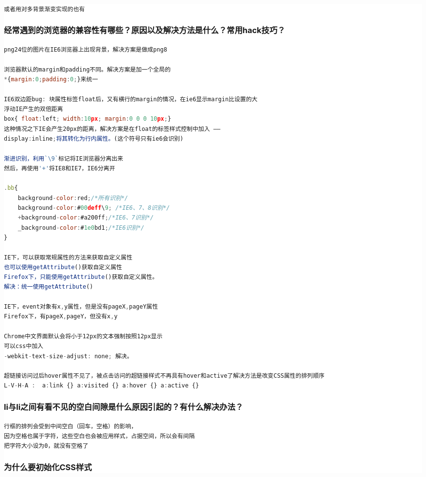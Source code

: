 ```html
或者用对多背景渐变实现的也有
```

### 经常遇到的浏览器的兼容性有哪些？原因以及解决方法是什么？常用hack技巧？

```js
png24位的图片在IE6浏览器上出现背景，解决方案是做成png8

浏览器默认的margin和padding不同。解决方案是加一个全局的
*{margin:0;padding:0;}来统一

IE6双边距bug: 块属性标签float后，又有横行的margin的情况，在ie6显示margin比设置的大
浮动IE产生的双倍距离
box{ float:left; width:10px; margin:0 0 0 10px;}
这种情况之下IE会产生20px的距离，解决方案是在float的标签样式控制中加入 ——
display:inline;将其转化为行内属性。(这个符号只有ie6会识别)

渐进识别，利用`\9`标记将IE浏览器分离出来
然后，再使用'+'将IE8和IE7，IE6分离开

.bb{
    background-color:red;/*所有识别*/
    background-color:#00deff\9; /*IE6、7、8识别*/
    +background-color:#a200ff;/*IE6、7识别*/
    _background-color:#1e0bd1;/*IE6识别*/
}

IE下，可以获取常规属性的方法来获取自定义属性
也可以使用getAttribute()获取自定义属性
Firefox下，只能使用getAttribute()获取自定义属性。
解决：统一使用getAttribute()

IE下，event对象有x,y属性，但是没有pageX,pageY属性
Firefox下，有pageX,pageY，但没有x,y

Chrome中文界面默认会将小于12px的文本强制按照12px显示
可以css中加入
-webkit-text-size-adjust: none; 解决。

超链接访问过后hover属性不见了，被点击访问的超链接样式不再具有hover和active了解决方法是改变CSS属性的排列顺序
L-V-H-A :  a:link {} a:visited {} a:hover {} a:active {}
```

### li与li之间有看不见的空白间隙是什么原因引起的？有什么解决办法？

```js
行框的排列会受到中间空白（回车，空格）的影响，
因为空格也属于字符，这些空白也会被应用样式，占据空间，所以会有间隔
把字符大小设为0，就没有空格了
```

### 为什么要初始化CSS样式
